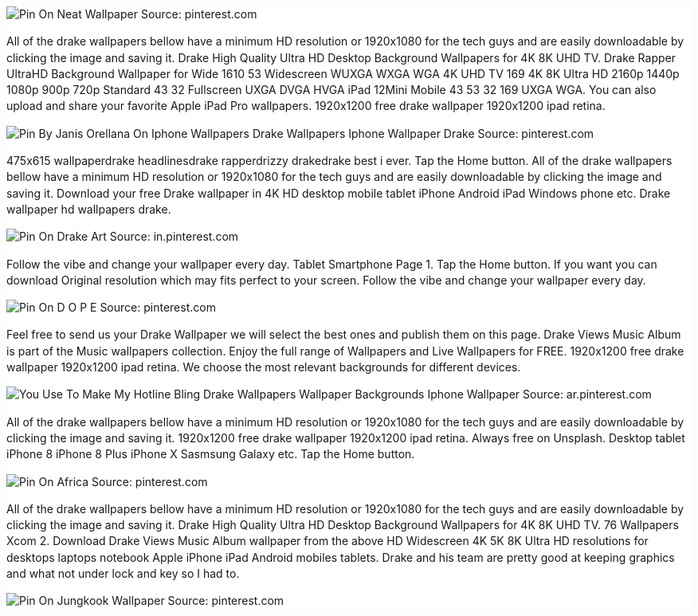 ![Pin On Neat Wallpaper](https://i.pinimg.com/originals/73/9a/87/739a87126fd3e15d64f74393c0b24f25.jpg "Pin On Neat Wallpaper")
Source: pinterest.com

All of the drake wallpapers bellow have a minimum HD resolution or 1920x1080 for the tech guys and are easily downloadable by clicking the image and saving it. Drake High Quality Ultra HD Desktop Background Wallpapers for 4K 8K UHD TV. Drake Rapper UltraHD Background Wallpaper for Wide 1610 53 Widescreen WUXGA WXGA WGA 4K UHD TV 169 4K 8K Ultra HD 2160p 1440p 1080p 900p 720p Standard 43 32 Fullscreen UXGA DVGA HVGA iPad 12Mini Mobile 43 53 32 169 UXGA WGA. You can also upload and share your favorite Apple iPad Pro wallpapers. 1920x1200 free drake wallpaper 1920x1200 ipad retina.

![Pin By Janis Orellana On Iphone Wallpapers Drake Wallpapers Iphone Wallpaper Drake](https://i.pinimg.com/originals/e9/5d/d6/e95dd6851483300531a5224c9962f6be.jpg "Pin By Janis Orellana On Iphone Wallpapers Drake Wallpapers Iphone Wallpaper Drake")
Source: pinterest.com

475x615 wallpaperdrake headlinesdrake rapperdrizzy drakedrake best i ever. Tap the Home button. All of the drake wallpapers bellow have a minimum HD resolution or 1920x1080 for the tech guys and are easily downloadable by clicking the image and saving it. Download your free Drake wallpaper in 4K HD desktop mobile tablet iPhone Android iPad Windows phone etc. Drake wallpaper hd wallpapers drake.

![Pin On Drake Art](https://i.pinimg.com/originals/81/c4/b1/81c4b119dff652acc9f11a4a7e11a318.jpg "Pin On Drake Art")
Source: in.pinterest.com

Follow the vibe and change your wallpaper every day. Tablet Smartphone Page 1. Tap the Home button. If you want you can download Original resolution which may fits perfect to your screen. Follow the vibe and change your wallpaper every day.

![Pin On D O P E](https://i.pinimg.com/originals/c1/5c/41/c15c41e0734d19d329c1d458d36e628a.jpg "Pin On D O P E")
Source: pinterest.com

Feel free to send us your Drake Wallpaper we will select the best ones and publish them on this page. Drake Views Music Album is part of the Music wallpapers collection. Enjoy the full range of Wallpapers and Live Wallpapers for FREE. 1920x1200 free drake wallpaper 1920x1200 ipad retina. We choose the most relevant backgrounds for different devices.

![You Use To Make My Hotline Bling Drake Wallpapers Wallpaper Backgrounds Iphone Wallpaper](https://i.pinimg.com/originals/2c/76/92/2c7692eb7647953fdf179e014ad48cf9.jpg "You Use To Make My Hotline Bling Drake Wallpapers Wallpaper Backgrounds Iphone Wallpaper")
Source: ar.pinterest.com

All of the drake wallpapers bellow have a minimum HD resolution or 1920x1080 for the tech guys and are easily downloadable by clicking the image and saving it. 1920x1200 free drake wallpaper 1920x1200 ipad retina. Always free on Unsplash. Desktop tablet iPhone 8 iPhone 8 Plus iPhone X Sasmsung Galaxy etc. Tap the Home button.

![Pin On Africa](https://i.pinimg.com/originals/87/22/8f/87228f1fbad23ddef61f8340fd91dfa6.jpg "Pin On Africa")
Source: pinterest.com

All of the drake wallpapers bellow have a minimum HD resolution or 1920x1080 for the tech guys and are easily downloadable by clicking the image and saving it. Drake High Quality Ultra HD Desktop Background Wallpapers for 4K 8K UHD TV. 76 Wallpapers Xcom 2. Download Drake Views Music Album wallpaper from the above HD Widescreen 4K 5K 8K Ultra HD resolutions for desktops laptops notebook Apple iPhone iPad Android mobiles tablets. Drake and his team are pretty good at keeping graphics and what not under lock and key so I had to.

![Pin On Jungkook Wallpaper](https://i.pinimg.com/originals/de/97/f4/de97f44d43f104e8e04d13ba2ec3c867.jpg "Pin On Jungkook Wallpaper")
Source: pinterest.com
